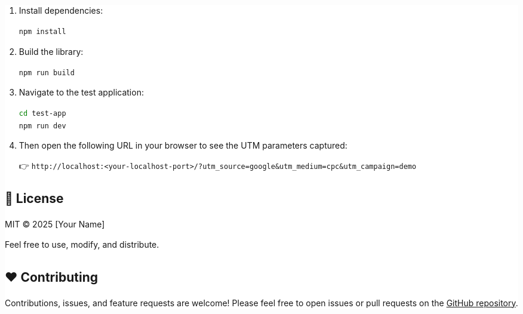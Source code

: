 1.  Install dependencies:

    ```bash
    npm install
    ```

2.  Build the library:

    ```bash
    npm run build
    ```

3.  Navigate to the test application:

    ```bash
    cd test-app
    npm run dev
    ```

4.  Then open the following URL in your browser to see the UTM parameters captured:

    👉 `http://localhost:<your-localhost-port>/?utm_source=google&utm_medium=cpc&utm_campaign=demo`

## 📜 License

MIT © 2025 [Your Name]

Feel free to use, modify, and distribute.

## ❤️ Contributing

Contributions, issues, and feature requests are welcome\! Please feel free to open issues or pull requests on the [GitHub repository](https://www.google.com/search?q=https://github.com/debangan202ok/react-utm-tracker).

